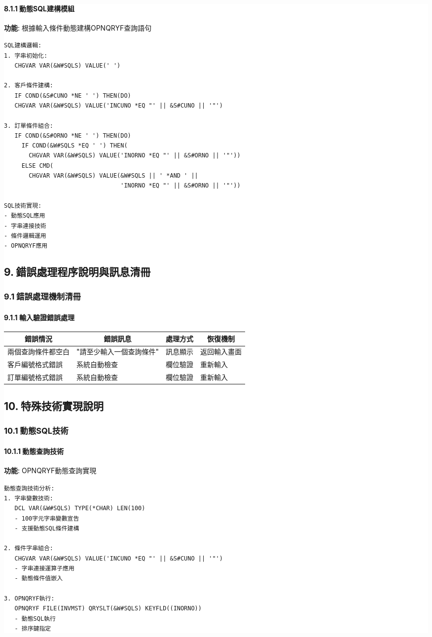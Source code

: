 #### 8.1.1 動態SQL建構模組
**功能**: 根據輸入條件動態建構OPNQRYF查詢語句
```
SQL建構邏輯:
1. 字串初始化:
   CHGVAR VAR(&W#SQLS) VALUE(' ')

2. 客戶條件建構:
   IF COND(&S#CUNO *NE ' ') THEN(DO)
   CHGVAR VAR(&W#SQLS) VALUE('INCUNO *EQ "' || &S#CUNO || '"')

3. 訂單條件組合:
   IF COND(&S#ORNO *NE ' ') THEN(DO)
     IF COND(&W#SQLS *EQ ' ') THEN(
       CHGVAR VAR(&W#SQLS) VALUE('INORNO *EQ "' || &S#ORNO || '"'))
     ELSE CMD(
       CHGVAR VAR(&W#SQLS) VALUE(&W#SQLS || ' *AND ' || 
                                 'INORNO *EQ "' || &S#ORNO || '"'))

SQL技術實現:
- 動態SQL應用
- 字串連接技術
- 條件邏輯運用
- OPNQRYF應用
```

## 9. 錯誤處理程序說明與訊息清冊

### 9.1 錯誤處理機制清冊

#### 9.1.1 輸入驗證錯誤處理
| 錯誤情況 | 錯誤訊息 | 處理方式 | 恢復機制 |
|----------|----------|----------|----------|
| 兩個查詢條件都空白 | "請至少輸入一個查詢條件" | 訊息顯示 | 返回輸入畫面 |
| 客戶編號格式錯誤 | 系統自動檢查 | 欄位驗證 | 重新輸入 |
| 訂單編號格式錯誤 | 系統自動檢查 | 欄位驗證 | 重新輸入 |

## 10. 特殊技術實現說明

### 10.1 動態SQL技術

#### 10.1.1 動態查詢技術
**功能**: OPNQRYF動態查詢實現

```
動態查詢技術分析:
1. 字串變數技術:
   DCL VAR(&W#SQLS) TYPE(*CHAR) LEN(100)
   - 100字元字串變數宣告
   - 支援動態SQL條件建構

2. 條件字串組合:
   CHGVAR VAR(&W#SQLS) VALUE('INCUNO *EQ "' || &S#CUNO || '"')
   - 字串連接運算子應用
   - 動態條件值嵌入

3. OPNQRYF執行:
   OPNQRYF FILE(INVMST) QRYSLT(&W#SQLS) KEYFLD((INORNO))
   - 動態SQL執行
   - 排序鍵指定
```